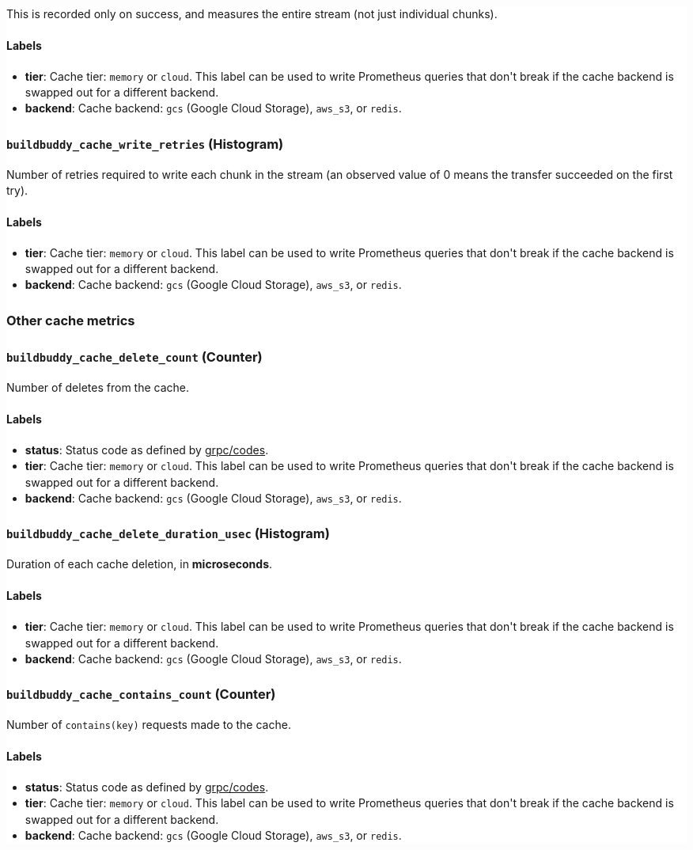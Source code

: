 This is recorded only on success, and measures the entire stream (not just individual chunks).

#### Labels

- **tier**: Cache tier: `memory` or `cloud`. This label can be used to write Prometheus queries that don't break if the cache backend is swapped out for a different backend.
- **backend**: Cache backend: `gcs` (Google Cloud Storage), `aws_s3`, or `redis`.


### **`buildbuddy_cache_write_retries`** (Histogram)

Number of retries required to write each chunk in the stream (an observed value of 0 means the transfer succeeded on the first try).

#### Labels

- **tier**: Cache tier: `memory` or `cloud`. This label can be used to write Prometheus queries that don't break if the cache backend is swapped out for a different backend.
- **backend**: Cache backend: `gcs` (Google Cloud Storage), `aws_s3`, or `redis`.

### Other cache metrics

### **`buildbuddy_cache_delete_count`** (Counter)

Number of deletes from the cache.

#### Labels

- **status**: Status code as defined by [grpc/codes](https://godoc.org/google.golang.org/grpc/codes#Code).
- **tier**: Cache tier: `memory` or `cloud`. This label can be used to write Prometheus queries that don't break if the cache backend is swapped out for a different backend.
- **backend**: Cache backend: `gcs` (Google Cloud Storage), `aws_s3`, or `redis`.


### **`buildbuddy_cache_delete_duration_usec`** (Histogram)

Duration of each cache deletion, in **microseconds**.

#### Labels

- **tier**: Cache tier: `memory` or `cloud`. This label can be used to write Prometheus queries that don't break if the cache backend is swapped out for a different backend.
- **backend**: Cache backend: `gcs` (Google Cloud Storage), `aws_s3`, or `redis`.


### **`buildbuddy_cache_contains_count`** (Counter)

Number of `contains(key)` requests made to the cache.

#### Labels

- **status**: Status code as defined by [grpc/codes](https://godoc.org/google.golang.org/grpc/codes#Code).
- **tier**: Cache tier: `memory` or `cloud`. This label can be used to write Prometheus queries that don't break if the cache backend is swapped out for a different backend.
- **backend**: Cache backend: `gcs` (Google Cloud Storage), `aws_s3`, or `redis`.
